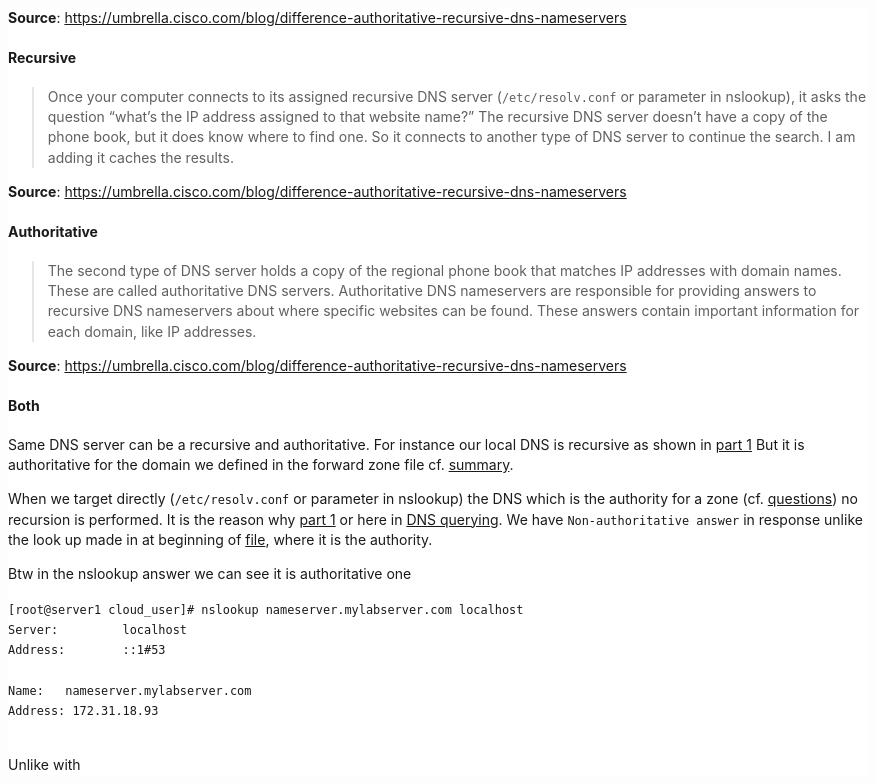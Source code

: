 **Source**: https://umbrella.cisco.com/blog/difference-authoritative-recursive-dns-nameservers

#### Recursive

> Once your computer connects to its assigned recursive DNS server (`/etc/resolv.conf` or parameter in nslookup), 
it asks the question “what’s the IP address assigned to that website name?” 
The recursive DNS server doesn’t have a copy of the phone book, but it does know where to find one.
So it connects to another type of DNS server to continue the search.
I am adding it caches the results.

**Source**: https://umbrella.cisco.com/blog/difference-authoritative-recursive-dns-nameservers

#### Authoritative

> The second type of DNS server holds a copy of the regional phone book that matches IP addresses with domain names.
These are called authoritative DNS servers.
Authoritative DNS nameservers are responsible for providing answers to recursive DNS nameservers about where specific websites can be found.
These answers contain important information for each domain, like IP addresses.


**Source**: https://umbrella.cisco.com/blog/difference-authoritative-recursive-dns-nameservers




#### Both 

Same DNS server can be a recursive and authoritative.
For instance our local DNS is recursive as shown in [part 1](p1-1-dns-cache.md)
But it is authoritative for the domain we defined in the forward zone file cf. [summary](p2-1-summary-configure-forward-zone.md).

When we target directly (`/etc/resolv.conf` or parameter in nslookup) the DNS which is the authority for a zone (cf. [questions](p2-1-xx-questions.md#Can-I-override-a-public-entry-in-my-local-DNS)) no recursion is performed.
It is the reason why [part 1](p1-1-dns-cache.md) or here in [DNS querying](p2-3-DNS-querying.md#Resolve-the-IP-for-google.com-with-nslookup).
We have `Non-authoritative answer` in response unlike the look up made in at beginning of [file](#Basic-records), where it is the authority.

Btw in the nslookup answer we can see it is authoritative one

```
[root@server1 cloud_user]# nslookup nameserver.mylabserver.com localhost
Server:         localhost
Address:        ::1#53

Name:   nameserver.mylabserver.com
Address: 172.31.18.93


````

Unlike with 
